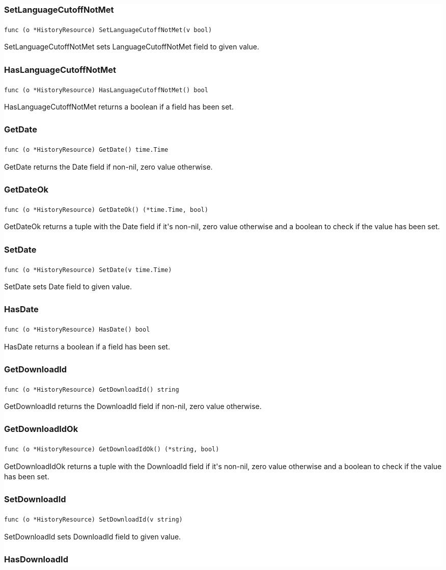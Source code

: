 ### SetLanguageCutoffNotMet

`func (o *HistoryResource) SetLanguageCutoffNotMet(v bool)`

SetLanguageCutoffNotMet sets LanguageCutoffNotMet field to given value.

### HasLanguageCutoffNotMet

`func (o *HistoryResource) HasLanguageCutoffNotMet() bool`

HasLanguageCutoffNotMet returns a boolean if a field has been set.

### GetDate

`func (o *HistoryResource) GetDate() time.Time`

GetDate returns the Date field if non-nil, zero value otherwise.

### GetDateOk

`func (o *HistoryResource) GetDateOk() (*time.Time, bool)`

GetDateOk returns a tuple with the Date field if it's non-nil, zero value otherwise
and a boolean to check if the value has been set.

### SetDate

`func (o *HistoryResource) SetDate(v time.Time)`

SetDate sets Date field to given value.

### HasDate

`func (o *HistoryResource) HasDate() bool`

HasDate returns a boolean if a field has been set.

### GetDownloadId

`func (o *HistoryResource) GetDownloadId() string`

GetDownloadId returns the DownloadId field if non-nil, zero value otherwise.

### GetDownloadIdOk

`func (o *HistoryResource) GetDownloadIdOk() (*string, bool)`

GetDownloadIdOk returns a tuple with the DownloadId field if it's non-nil, zero value otherwise
and a boolean to check if the value has been set.

### SetDownloadId

`func (o *HistoryResource) SetDownloadId(v string)`

SetDownloadId sets DownloadId field to given value.

### HasDownloadId
